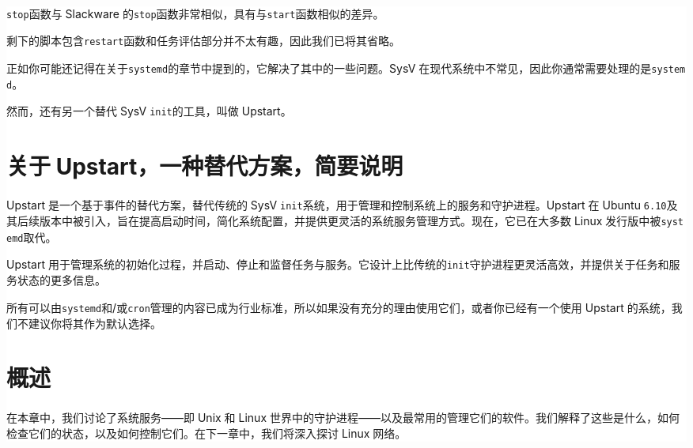 `stop`函数与 Slackware 的`stop`函数非常相似，具有与`start`函数相似的差异。

剩下的脚本包含`restart`函数和任务评估部分并不太有趣，因此我们已将其省略。

正如你可能还记得在关于`systemd`的章节中提到的，它解决了其中的一些问题。SysV 在现代系统中不常见，因此你通常需要处理的是`systemd`。

然而，还有另一个替代 SysV `init`的工具，叫做 Upstart。

# 关于 Upstart，一种替代方案，简要说明

Upstart 是一个基于事件的替代方案，替代传统的 SysV `init`系统，用于管理和控制系统上的服务和守护进程。Upstart 在 Ubuntu `6.10`及其后续版本中被引入，旨在提高启动时间，简化系统配置，并提供更灵活的系统服务管理方式。现在，它已在大多数 Linux 发行版中被`systemd`取代。

Upstart 用于管理系统的初始化过程，并启动、停止和监督任务与服务。它设计上比传统的`init`守护进程更灵活高效，并提供关于任务和服务状态的更多信息。

所有可以由`systemd`和/或`cron`管理的内容已成为行业标准，所以如果没有充分的理由使用它们，或者你已经有一个使用 Upstart 的系统，我们不建议你将其作为默认选择。

# 概述

在本章中，我们讨论了系统服务——即 Unix 和 Linux 世界中的守护进程——以及最常用的管理它们的软件。我们解释了这些是什么，如何检查它们的状态，以及如何控制它们。在下一章中，我们将深入探讨 Linux 网络。
